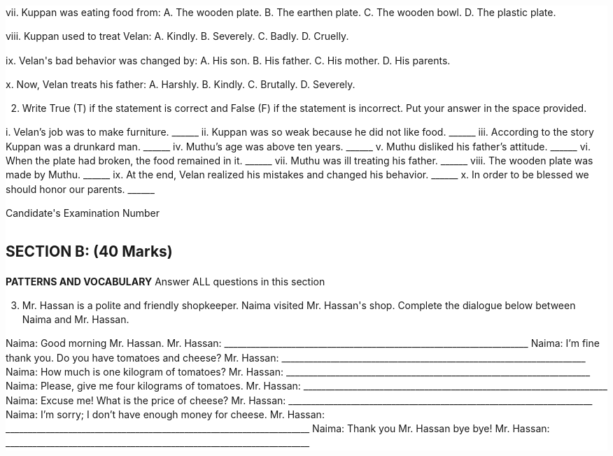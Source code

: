 vii. Kuppan was eating food from:
    A. The wooden plate.
    B. The earthen plate.
    C. The wooden bowl.
    D. The plastic plate.

viii. Kuppan used to treat Velan:
    A. Kindly.
    B. Severely.
    C. Badly.
    D. Cruelly.

ix. Velan's bad behavior was changed by:
    A. His son.
    B. His father.
    C. His mother.
    D. His parents.

x. Now, Velan treats his father:
    A. Harshly.
    B. Kindly.
    C. Brutally.
    D. Severely.

2. Write True (T) if the statement is correct and False (F) if the statement is incorrect. Put your answer in the space provided.

i. Velan’s job was to make furniture. ______
ii. Kuppan was so weak because he did not like food. ______
iii. According to the story Kuppan was a drunkard man. ______
iv. Muthu’s age was above ten years. ______
v. Muthu disliked his father’s attitude. ______
vi. When the plate had broken, the food remained in it. ______
vii. Muthu was ill treating his father. ______
viii. The wooden plate was made by Muthu. ______
ix. At the end, Velan realized his mistakes and changed his behavior. ______
x. In order to be blessed we should honor our parents. ______

Candidate's Examination Number

## SECTION B: (40 Marks)

**PATTERNS AND VOCABULARY**
Answer ALL questions in this section

3. Mr. Hassan is a polite and friendly shopkeeper. Naima visited Mr. Hassan's shop. Complete the dialogue below between Naima and Mr. Hassan.

Naima: Good morning Mr. Hassan.
Mr. Hassan: ____________________________________________________________________
Naima: I’m fine thank you. Do you have tomatoes and cheese?
Mr. Hassan: ____________________________________________________________________
Naima: How much is one kilogram of tomatoes?
Mr. Hassan: ____________________________________________________________________
Naima: Please, give me four kilograms of tomatoes.
Mr. Hassan: ____________________________________________________________________
Naima: Excuse me! What is the price of cheese?
Mr. Hassan: ____________________________________________________________________
Naima: I’m sorry; I don’t have enough money for cheese.
Mr. Hassan: ____________________________________________________________________
Naima: Thank you Mr. Hassan bye bye!
Mr. Hassan: ____________________________________________________________________
